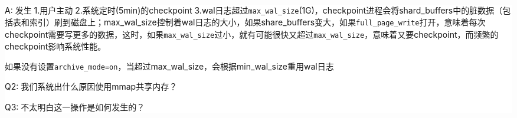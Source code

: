 A: 发生 1.用户主动 2.系统定时(5min)的checkpoint 3.wal日志超过`max_wal_size`(1G)，checkpoint进程会将shard_buffers中的脏数据（包括表和索引）刷到磁盘上；max_wal_size控制着wal日志的大小，如果share_buffers变大，如果`full_page_write`打开，意味着每次checkpoint需要写更多的数据，这时，如果`max_wal_size`过小，就有可能很快又超过`max_wal_size`，意味着又要checkpoint，而频繁的checkpoint影响系统性能。

如果没有设置`archive_mode=on`，当超过max_wal_size，会根据min_wal_size重用wal日志

Q2: 我们系统出什么原因使用mmap共享内存？

Q3: 不太明白这一操作是如何发生的？

